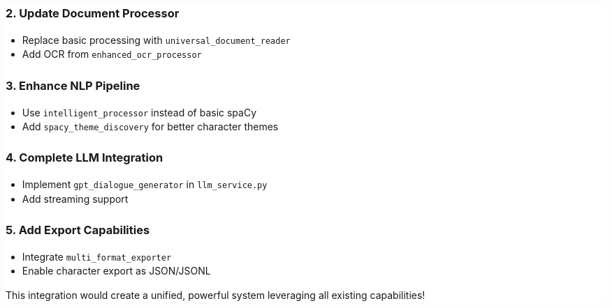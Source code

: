 ### 2. Update Document Processor
- Replace basic processing with `universal_document_reader`
- Add OCR from `enhanced_ocr_processor`

### 3. Enhance NLP Pipeline
- Use `intelligent_processor` instead of basic spaCy
- Add `spacy_theme_discovery` for better character themes

### 4. Complete LLM Integration
- Implement `gpt_dialogue_generator` in `llm_service.py`
- Add streaming support

### 5. Add Export Capabilities
- Integrate `multi_format_exporter`
- Enable character export as JSON/JSONL

This integration would create a unified, powerful system leveraging all existing capabilities!